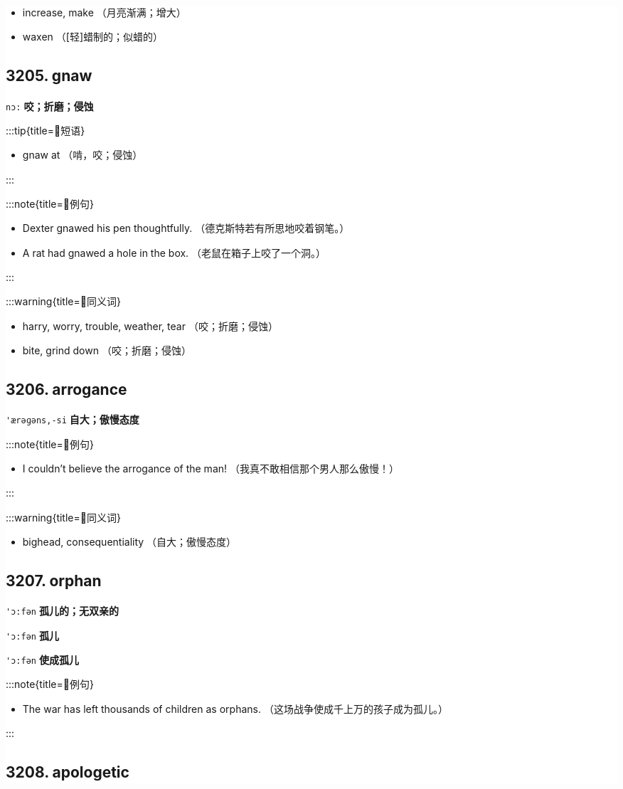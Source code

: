 - increase, make （月亮渐满；增大）

- waxen （[轻]蜡制的；似蜡的）


## 3205. gnaw

`nɔ:`  **咬；折磨；侵蚀**

:::tip{title=🤩短语}

- gnaw at （啃，咬；侵蚀）

:::

:::note{title=🎤例句}

- Dexter gnawed his pen thoughtfully. （德克斯特若有所思地咬着钢笔。）

- A rat had gnawed a hole in the box. （老鼠在箱子上咬了一个洞。）

:::

:::warning{title=🤔同义词}

- harry, worry, trouble, weather, tear （咬；折磨；侵蚀）

- bite, grind down （咬；折磨；侵蚀）


## 3206. arrogance

`'ærəɡəns,-si`  **自大；傲慢态度**

:::note{title=🎤例句}

- I couldn’t believe the arrogance of the man! （我真不敢相信那个男人那么傲慢！）

:::

:::warning{title=🤔同义词}

- bighead, consequentiality （自大；傲慢态度）


## 3207. orphan

`'ɔ:fən`  **孤儿的；无双亲的**

`'ɔ:fən`  **孤儿**

`'ɔ:fən`  **使成孤儿**

:::note{title=🎤例句}

- The war has left thousands of children as orphans. （这场战争使成千上万的孩子成为孤儿。）

:::

## 3208. apologetic
